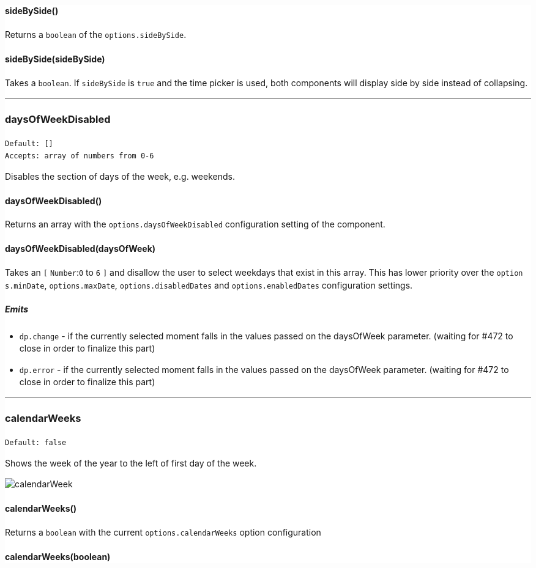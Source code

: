#### sideBySide()

Returns a `boolean` of the `options.sideBySide`.

#### sideBySide(sideBySide)

Takes a `boolean`. If `sideBySide` is `true` and the time picker is used, both components will display side by side
instead of collapsing.

----------------------

### daysOfWeekDisabled

	Default: []
    Accepts: array of numbers from 0-6

Disables the section of days of the week, e.g. weekends.

#### daysOfWeekDisabled()

Returns an array with the `options.daysOfWeekDisabled` configuration setting of the component.

#### daysOfWeekDisabled(daysOfWeek)

Takes an `[` `Number`:`0` to `6` `]` and disallow the user to select weekdays that exist in this array. This has lower
priority over the `options.minDate`, `options.maxDate`, `options.disabledDates` and `options.enabledDates` configuration
settings.

##### Emits

* `dp.change` - if the currently selected moment falls in the values passed on the daysOfWeek parameter. (waiting for
  #472 to close in order to finalize this part)

* `dp.error` - if the currently selected moment falls in the values passed on the daysOfWeek parameter. (waiting for
  #472 to close in order to finalize this part)

----------------------

### calendarWeeks

	Default: false

Shows the week of the year to the left of first day of the week.

![calendarWeek](img/calendarWeeks.png)

#### calendarWeeks()

Returns a `boolean` with the current `options.calendarWeeks` option configuration

#### calendarWeeks(boolean)
